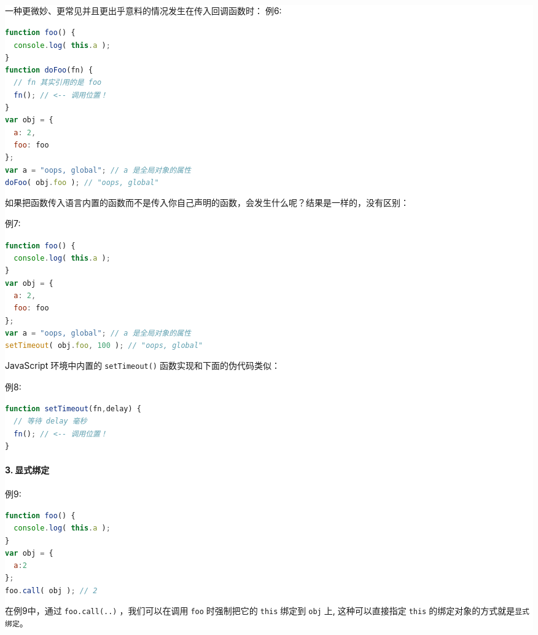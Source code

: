 一种更微妙、更常见并且更出乎意料的情况发生在传入回调函数时：
例6:
```js
function foo() {
  console.log( this.a );
}
function doFoo(fn) {
  // fn 其实引用的是 foo
  fn(); // <-- 调用位置！
}
var obj = {
  a: 2,
  foo: foo
};
var a = "oops, global"; // a 是全局对象的属性
doFoo( obj.foo ); // "oops, global"
```

如果把函数传入语言内置的函数而不是传入你自己声明的函数，会发生什么呢？结果是一样的，没有区别：

例7:
```js
function foo() {
  console.log( this.a );
}
var obj = {
  a: 2,
  foo: foo
};
var a = "oops, global"; // a 是全局对象的属性
setTimeout( obj.foo, 100 ); // "oops, global"
```
JavaScript 环境中内置的 `setTimeout()` 函数实现和下面的伪代码类似：

例8:
```js
function setTimeout(fn,delay) {
  // 等待 delay 毫秒
  fn(); // <-- 调用位置！
}
```

#### 3. 显式绑定

例9:
```js
function foo() {
  console.log( this.a );
}
var obj = {
  a:2
};
foo.call( obj ); // 2
```
在例9中，通过 `foo.call(..)` ，我们可以在调用 `foo` 时强制把它的 `this` 绑定到 `obj` 上, 这种可以直接指定 `this` 的绑定对象的方式就是`显式绑定`。
